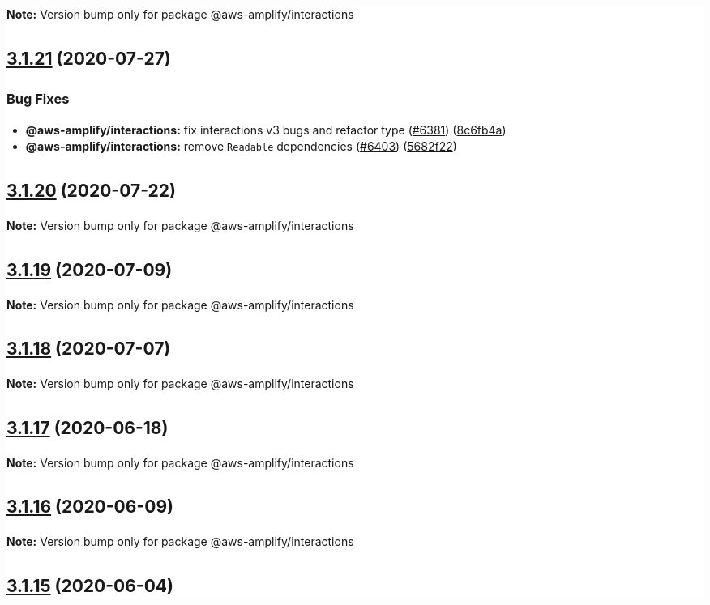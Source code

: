 **Note:** Version bump only for package @aws-amplify/interactions

## [3.1.21](https://github.com/aws-amplify/amplify-js/compare/@aws-amplify/interactions@3.1.20...@aws-amplify/interactions@3.1.21) (2020-07-27)

### Bug Fixes

- **@aws-amplify/interactions:** fix interactions v3 bugs and refactor type ([#6381](https://github.com/aws-amplify/amplify-js/issues/6381)) ([8c6fb4a](https://github.com/aws-amplify/amplify-js/commit/8c6fb4aefa60b36ed33d89c431e743f674119bde))
- **@aws-amplify/interactions:** remove `Readable` dependencies ([#6403](https://github.com/aws-amplify/amplify-js/issues/6403)) ([5682f22](https://github.com/aws-amplify/amplify-js/commit/5682f221101de671a3cf906edb43031432735a44))

## [3.1.20](https://github.com/aws-amplify/amplify-js/compare/@aws-amplify/interactions@3.1.19...@aws-amplify/interactions@3.1.20) (2020-07-22)

**Note:** Version bump only for package @aws-amplify/interactions

## [3.1.19](https://github.com/aws-amplify/amplify-js/compare/@aws-amplify/interactions@3.1.18...@aws-amplify/interactions@3.1.19) (2020-07-09)

**Note:** Version bump only for package @aws-amplify/interactions

## [3.1.18](https://github.com/aws-amplify/amplify-js/compare/@aws-amplify/interactions@3.1.17...@aws-amplify/interactions@3.1.18) (2020-07-07)

**Note:** Version bump only for package @aws-amplify/interactions

## [3.1.17](https://github.com/aws-amplify/amplify-js/compare/@aws-amplify/interactions@3.1.16...@aws-amplify/interactions@3.1.17) (2020-06-18)

**Note:** Version bump only for package @aws-amplify/interactions

## [3.1.16](https://github.com/aws-amplify/amplify-js/compare/@aws-amplify/interactions@3.1.15...@aws-amplify/interactions@3.1.16) (2020-06-09)

**Note:** Version bump only for package @aws-amplify/interactions

## [3.1.15](https://github.com/aws-amplify/amplify-js/compare/@aws-amplify/interactions@3.1.14...@aws-amplify/interactions@3.1.15) (2020-06-04)
